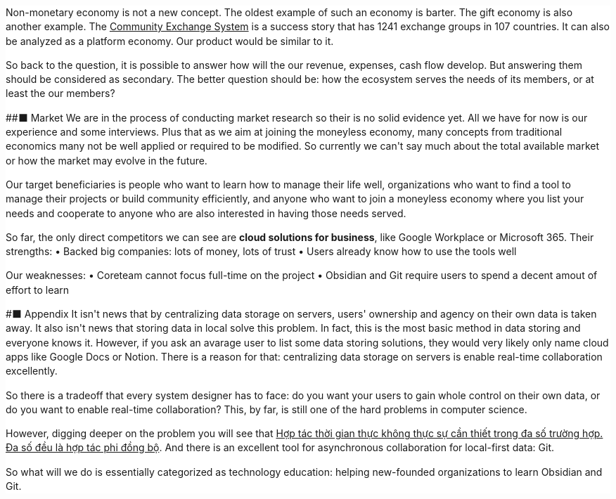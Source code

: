 Non-monetary economy is not a new concept. The oldest example of such an economy is barter. The gift economy is also another example. The [Community Exchange System](https://www.community-exchange.org) is a success story that has 1241 exchange groups in 107 countries. It can also be analyzed as a platform economy. Our product would be similar to it.

So back to the question, it is possible to answer how will the our revenue, expenses, cash flow develop. But answering them should be considered as secondary. The better question should be: how the ecosystem serves the needs of its members, or at least the our members?

##⬛ Market
We are in the process of conducting market research so their is no solid evidence yet. All we have for now is our experience and some interviews. Plus that as we aim at joining the moneyless economy, many concepts from traditional economics many not be well applied or required to be modified. So currently we can't say much about the total available market or how the market may evolve in the future.

Our target beneficiaries is people who want to learn how to manage their life well, organizations who want to find a tool to manage their projects or build community efficiently, and anyone who want to join a moneyless economy where you list your needs and cooperate to anyone who are also interested in having those needs served.

So far, the only direct competitors we can see are **cloud solutions for business**, like Google Workplace or Microsoft 365. Their strengths: 
• Backed big companies: lots of money, lots of trust
• Users already know how to use the tools well

Our weaknesses:
• Coreteam cannot focus full-time on the project
• Obsidian and Git require users to spend a decent amout of effort to learn


#⬛ Appendix
It isn't news that by centralizing data storage on servers, users' ownership and agency on their own data is taken away. It also isn't news that storing data in local solve this problem. In fact, this is the most basic method in data storing and everyone knows it. However, if you ask an avarage user to list some data storing solutions, they would very likely only name cloud apps like Google Docs or Notion. There is a reason for that: centralizing data storage on servers is enable real-time collaboration excellently.

So there is a tradeoff that every system designer has to face: do you want your users to gain whole control on their own data, or do you want to enable real-time collaboration? This, by far, is still one of the hard problems in computer science.

However, digging deeper on the problem you will see that [Hợp tác thời gian thực không thực sự cần thiết trong đa số trường hợp. Đa số đều là hợp tác phi đồng bộ](../../../%E2%9A%A1Hi%E1%BB%83u%20bi%E1%BA%BFt%20s%C3%A2u/C%C3%B4ng%20ngh%E1%BB%87%20th%C3%B4ng%20tin/H%E1%BB%87%20th%E1%BB%91ng%20th%C3%B4ng%20tin/H%E1%BB%A3p%20t%C3%A1c%20l%C3%A0m%20vi%E1%BB%87c/H%E1%BB%A3p%20t%C3%A1c%20th%E1%BB%9Di%20gian%20th%E1%BB%B1c%20kh%C3%B4ng%20th%E1%BB%B1c%20s%E1%BB%B1%20c%E1%BA%A7n%20thi%E1%BA%BFt%20trong%20%C4%91a%20s%E1%BB%91%20tr%C6%B0%E1%BB%9Dng%20h%E1%BB%A3p.%20%C4%90a%20s%E1%BB%91%20%C4%91%E1%BB%81u%20l%C3%A0%20h%E1%BB%A3p%20t%C3%A1c%20phi%20%C4%91%E1%BB%93ng%20b%E1%BB%99.md). And there is an excellent tool for asynchronous collaboration for local-first data: Git.

So what will we do is essentially categorized as technology education: helping new-founded organizations to learn Obsidian and Git.


